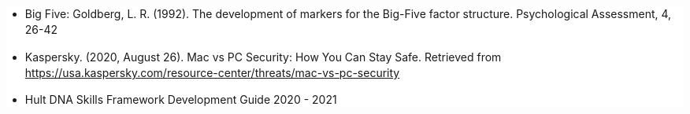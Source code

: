 - Big Five: Goldberg, L. R. (1992). The development of markers for the Big-Five factor structure. Psychological Assessment, 4, 26-42

- Kaspersky. (2020, August 26). Mac vs PC Security: How You Can Stay Safe. Retrieved from https://usa.kaspersky.com/resource-center/threats/mac-vs-pc-security

- Hult DNA Skills Framework Development Guide 2020 - 2021
